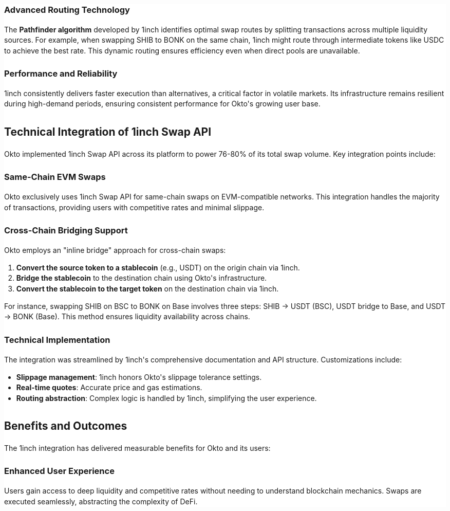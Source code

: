 ### Advanced Routing Technology

The **Pathfinder algorithm** developed by 1inch identifies optimal swap routes by splitting transactions across multiple liquidity sources. For example, when swapping SHIB to BONK on the same chain, 1inch might route through intermediate tokens like USDC to achieve the best rate. This dynamic routing ensures efficiency even when direct pools are unavailable.

### Performance and Reliability

1inch consistently delivers faster execution than alternatives, a critical factor in volatile markets. Its infrastructure remains resilient during high-demand periods, ensuring consistent performance for Okto's growing user base.

## Technical Integration of 1inch Swap API

Okto implemented 1inch Swap API across its platform to power 76-80% of its total swap volume. Key integration points include:

### Same-Chain EVM Swaps

Okto exclusively uses 1inch Swap API for same-chain swaps on EVM-compatible networks. This integration handles the majority of transactions, providing users with competitive rates and minimal slippage.

### Cross-Chain Bridging Support

Okto employs an "inline bridge" approach for cross-chain swaps:

1. **Convert the source token to a stablecoin** (e.g., USDT) on the origin chain via 1inch.
2. **Bridge the stablecoin** to the destination chain using Okto's infrastructure.
3. **Convert the stablecoin to the target token** on the destination chain via 1inch.

For instance, swapping SHIB on BSC to BONK on Base involves three steps: SHIB → USDT (BSC), USDT bridge to Base, and USDT → BONK (Base). This method ensures liquidity availability across chains.

### Technical Implementation

The integration was streamlined by 1inch's comprehensive documentation and API structure. Customizations include:

- **Slippage management**: 1inch honors Okto's slippage tolerance settings.
- **Real-time quotes**: Accurate price and gas estimations.
- **Routing abstraction**: Complex logic is handled by 1inch, simplifying the user experience.

## Benefits and Outcomes

The 1inch integration has delivered measurable benefits for Okto and its users:

### Enhanced User Experience

Users gain access to deep liquidity and competitive rates without needing to understand blockchain mechanics. Swaps are executed seamlessly, abstracting the complexity of DeFi.
